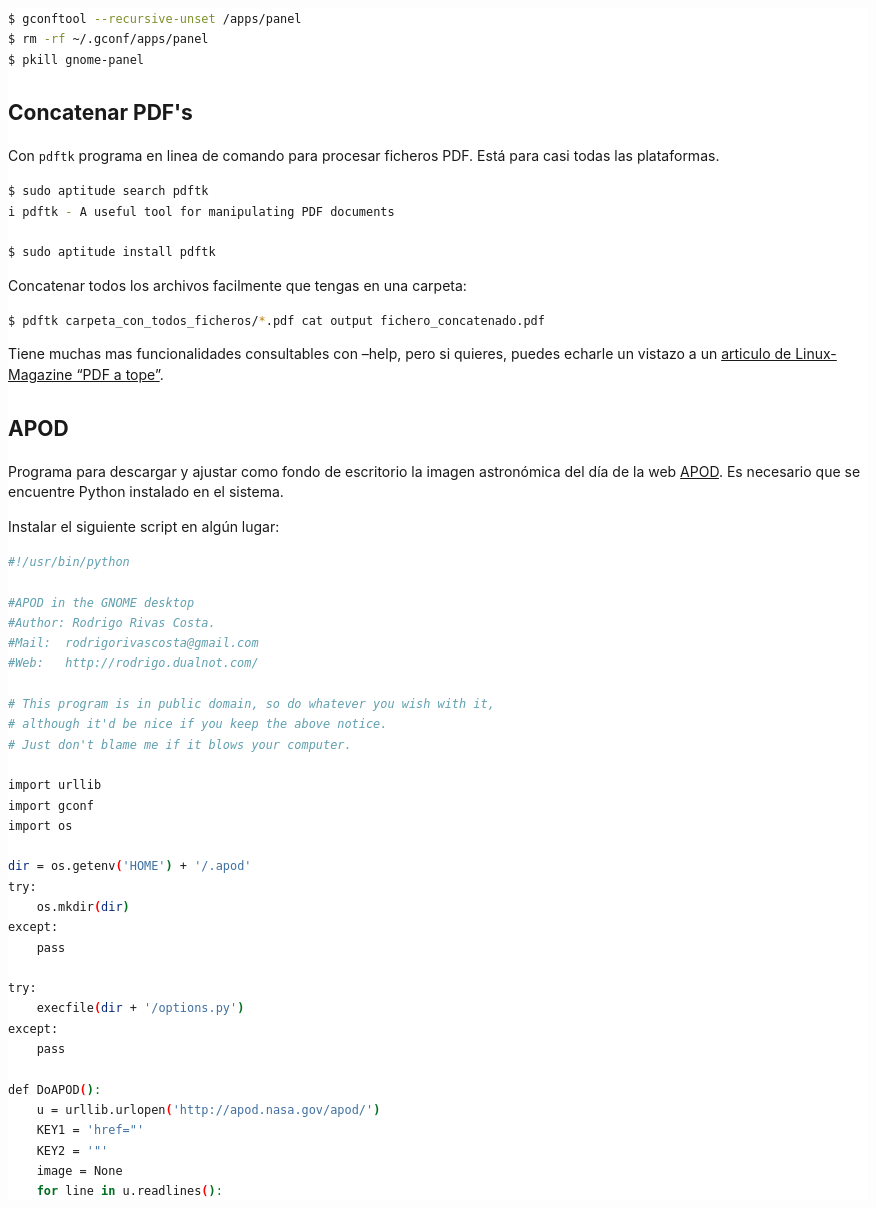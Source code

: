 ```bash
$ gconftool --recursive-unset /apps/panel
$ rm -rf ~/.gconf/apps/panel
$ pkill gnome-panel
```

## Concatenar PDF's

Con `pdftk` programa en linea de comando para procesar ficheros PDF. Está para casi todas las plataformas.

```bash
$ sudo aptitude search pdftk
i pdftk - A useful tool for manipulating PDF documents

$ sudo aptitude install pdftk
```

Concatenar todos los archivos facilmente que tengas en una carpeta:

```bash
$ pdftk carpeta_con_todos_ficheros/*.pdf cat output fichero_concatenado.pdf
```

Tiene muchas mas funcionalidades consultables con –help, pero si quieres, puedes echarle un vistazo a un [articulo de Linux-Magazine “PDF a tope”](https://www.linux-magazine.es/issue/12/PDFTk.pdf).

## APOD

Programa para descargar y ajustar como fondo de escritorio la imagen astronómica del día de la web [APOD](http://apod.nasa.gov/apod/). Es necesario que se encuentre Python instalado en el sistema.

Instalar el siguiente script en algún lugar:

```bash
#!/usr/bin/python

#APOD in the GNOME desktop
#Author: Rodrigo Rivas Costa.
#Mail:  rodrigorivascosta@gmail.com
#Web:   http://rodrigo.dualnot.com/

# This program is in public domain, so do whatever you wish with it,
# although it'd be nice if you keep the above notice.
# Just don't blame me if it blows your computer.

import urllib
import gconf
import os

dir = os.getenv('HOME') + '/.apod'
try:
    os.mkdir(dir)
except:
    pass

try:
    execfile(dir + '/options.py')
except:
    pass

def DoAPOD():
    u = urllib.urlopen('http://apod.nasa.gov/apod/')
    KEY1 = 'href="'
    KEY2 = '"'
    image = None
    for line in u.readlines():
```